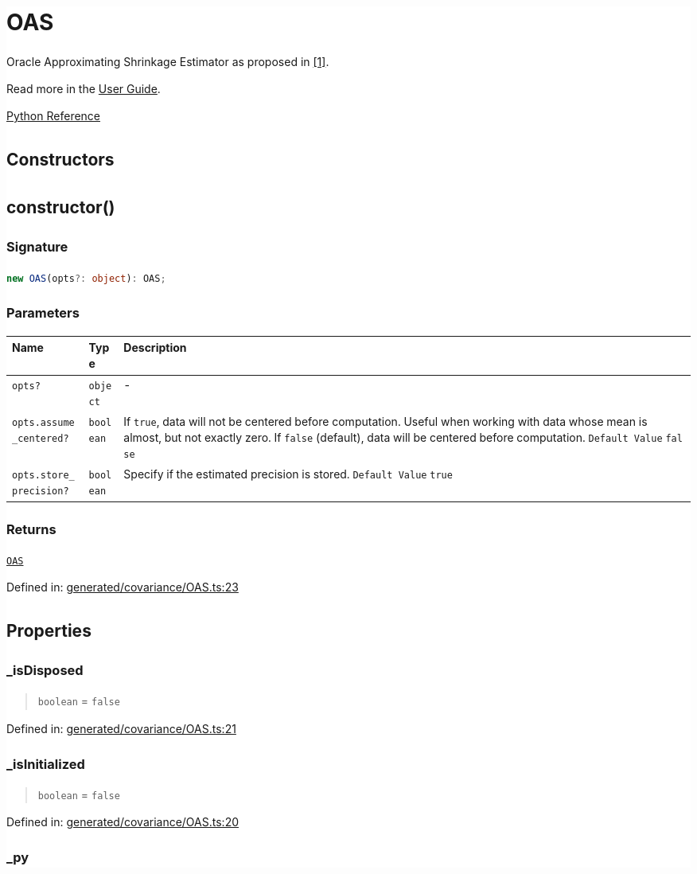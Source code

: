 # OAS

Oracle Approximating Shrinkage Estimator as proposed in [\[1\]](#r69773891e6a6-1).

Read more in the [User Guide](../covariance.html#shrunk-covariance).

[Python Reference](https://scikit-learn.org/stable/modules/generated/sklearn.covariance.OAS.html)

## Constructors

## constructor()

### Signature

```ts
new OAS(opts?: object): OAS;
```

### Parameters

| Name | Type | Description |
| :------ | :------ | :------ |
| `opts?` | `object` | - |
| `opts.assume_centered?` | `boolean` | If `true`, data will not be centered before computation. Useful when working with data whose mean is almost, but not exactly zero. If `false` (default), data will be centered before computation.  `Default Value`  `false` |
| `opts.store_precision?` | `boolean` | Specify if the estimated precision is stored.  `Default Value`  `true` |

### Returns

[`OAS`](OAS.md)

Defined in:  [generated/covariance/OAS.ts:23](https://github.com/transitive-bullshit/scikit-learn-ts/blob/2fdf83f/packages/sklearn/src/generated/covariance/OAS.ts#L23)

## Properties

### \_isDisposed

> `boolean`  = `false`

Defined in:  [generated/covariance/OAS.ts:21](https://github.com/transitive-bullshit/scikit-learn-ts/blob/2fdf83f/packages/sklearn/src/generated/covariance/OAS.ts#L21)

### \_isInitialized

> `boolean`  = `false`

Defined in:  [generated/covariance/OAS.ts:20](https://github.com/transitive-bullshit/scikit-learn-ts/blob/2fdf83f/packages/sklearn/src/generated/covariance/OAS.ts#L20)

### \_py
